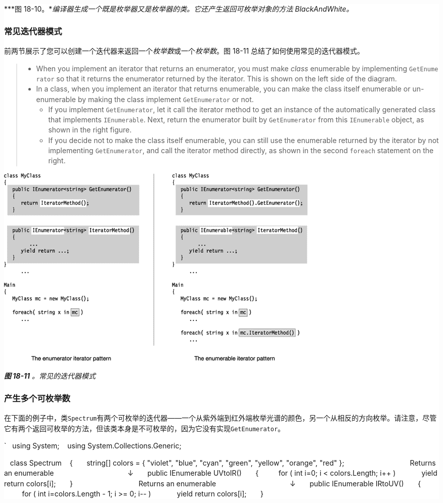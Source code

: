 ***图 18-10。**编译器生成一个既是枚举器又是枚举器的类。它还产生返回可枚举对象的方法 BlackAndWhite。*

### 常见迭代器模式

前两节展示了您可以创建一个迭代器来返回一个*枚举数*或一个*枚举数*。图 18-11 总结了如何使用常见的迭代器模式。

> *   When you implement an iterator that returns an enumerator, you must make *class* enumerable by implementing `GetEnumerator` so that it returns the enumerator returned by the iterator. This is shown on the left side of the diagram.
> *   In a class, when you implement an iterator that returns enumerable, you can make the class itself enumerable or un-enumerable by making the class implement `GetEnumerator` or not.
>     *   If you implement `GetEnumerator`, let it call the iterator method to get an instance of the automatically generated class that implements `IEnumerable`. Next, return the enumerator built by `GetEnumerator` from this `IEnumerable` object, as shown in the right figure.
>     *   If you decide not to make the class itself enumerable, you can still use the enumerable returned by the iterator by not implementing `GetEnumerator`, and call the iterator method directly, as shown in the second `foreach` statement on the right.

![Image](img/Solis42789fig1811.jpg)

***图 18-11** 。常见的迭代器模式*

### 产生多个可枚举数

在下面的例子中，类`Spectrum`有两个可枚举的迭代器——一个从紫外端到红外端枚举光谱的颜色，另一个从相反的方向枚举。请注意，尽管它有两个返回可枚举的方法，但该类本身是不可枚举的，因为它没有实现`GetEnumerator`。

`   using System;
   using System.Collections.Generic;

   class Spectrum
   {
      string[] colors = { "violet", "blue", "cyan", "green", "yellow", "orange", "red" };
                                Returns an enumerable
                                    ↓
      public IEnumerable<string> UVtoIR()
      {
         for ( int i=0; i < colors.Length; i++ )
            yield return colors[i];
      }
                                Returns an enumerable
                                    ↓
      public IEnumerable<string> IRtoUV()
      {
         for ( int i=colors.Length - 1; i >= 0; i-- )
            yield return colors[i];
      }